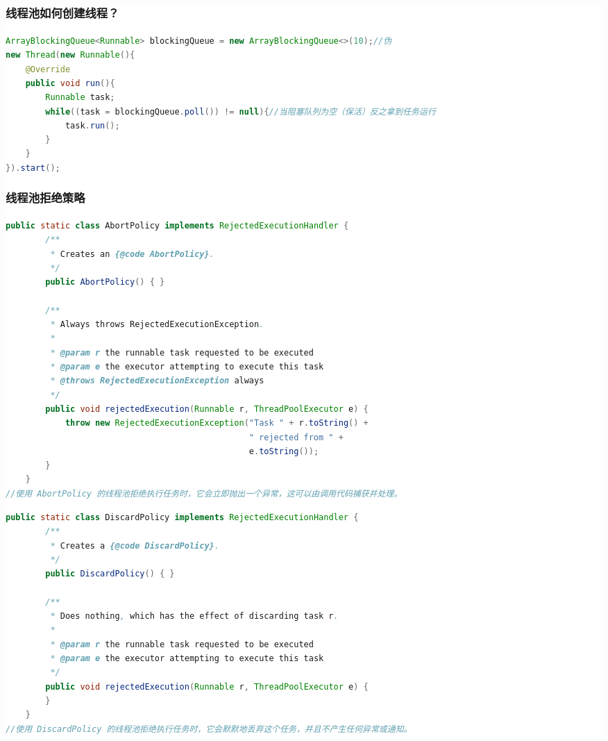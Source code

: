 ### 线程池如何创建线程？

```java
ArrayBlockingQueue<Runnable> blockingQueue = new ArrayBlockingQueue<>(10);//伪
new Thread(new Runnable(){
	@Override
	public void run(){
		Runnable task;
		while((task = blockingQueue.poll()) != null){//当阻塞队列为空（保活）反之拿到任务运行
			task.run();
		}
	}
}).start();
```

### 线程池拒绝策略

```java
public static class AbortPolicy implements RejectedExecutionHandler {
        /**
         * Creates an {@code AbortPolicy}.
         */
        public AbortPolicy() { }

        /**
         * Always throws RejectedExecutionException.
         *
         * @param r the runnable task requested to be executed
         * @param e the executor attempting to execute this task
         * @throws RejectedExecutionException always
         */
        public void rejectedExecution(Runnable r, ThreadPoolExecutor e) {
            throw new RejectedExecutionException("Task " + r.toString() +
                                                 " rejected from " +
                                                 e.toString());
        }
    }
//使用 AbortPolicy 的线程池拒绝执行任务时，它会立即抛出一个异常，这可以由调用代码捕获并处理。
```

```java
public static class DiscardPolicy implements RejectedExecutionHandler {
        /**
         * Creates a {@code DiscardPolicy}.
         */
        public DiscardPolicy() { }

        /**
         * Does nothing, which has the effect of discarding task r.
         *
         * @param r the runnable task requested to be executed
         * @param e the executor attempting to execute this task
         */
        public void rejectedExecution(Runnable r, ThreadPoolExecutor e) {
        }
    }
//使用 DiscardPolicy 的线程池拒绝执行任务时，它会默默地丢弃这个任务，并且不产生任何异常或通知。
```
